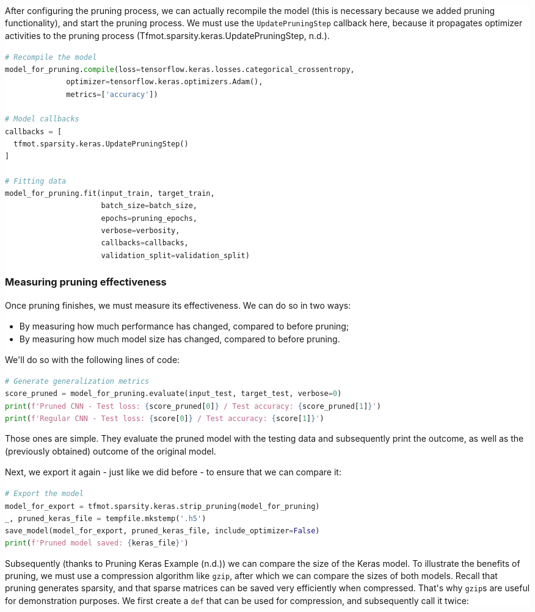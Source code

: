 After configuring the pruning process, we can actually recompile the model (this is necessary because we added pruning functionality), and start the pruning process. We must use the `UpdatePruningStep` callback here, because it propagates optimizer activities to the pruning process (Tfmot.sparsity.keras.UpdatePruningStep, n.d.).

```python
# Recompile the model
model_for_pruning.compile(loss=tensorflow.keras.losses.categorical_crossentropy,
              optimizer=tensorflow.keras.optimizers.Adam(),
              metrics=['accuracy'])

# Model callbacks
callbacks = [
  tfmot.sparsity.keras.UpdatePruningStep()
]

# Fitting data
model_for_pruning.fit(input_train, target_train,
                      batch_size=batch_size,
                      epochs=pruning_epochs,
                      verbose=verbosity,
                      callbacks=callbacks,
                      validation_split=validation_split)
```

### Measuring pruning effectiveness

Once pruning finishes, we must measure its effectiveness. We can do so in two ways:

- By measuring how much performance has changed, compared to before pruning;
- By measuring how much model size has changed, compared to before pruning.

We'll do so with the following lines of code:

```python
# Generate generalization metrics
score_pruned = model_for_pruning.evaluate(input_test, target_test, verbose=0)
print(f'Pruned CNN - Test loss: {score_pruned[0]} / Test accuracy: {score_pruned[1]}')
print(f'Regular CNN - Test loss: {score[0]} / Test accuracy: {score[1]}')
```

Those ones are simple. They evaluate the pruned model with the testing data and subsequently print the outcome, as well as the (previously obtained) outcome of the original model.

Next, we export it again - just like we did before - to ensure that we can compare it:

```python
# Export the model
model_for_export = tfmot.sparsity.keras.strip_pruning(model_for_pruning)
_, pruned_keras_file = tempfile.mkstemp('.h5')
save_model(model_for_export, pruned_keras_file, include_optimizer=False)
print(f'Pruned model saved: {keras_file}')
```

Subsequently (thanks to Pruning Keras Example (n.d.)) we can compare the size of the Keras model. To illustrate the benefits of pruning, we must use a compression algorithm like `gzip`, after which we can compare the sizes of both models. Recall that pruning generates sparsity, and that sparse matrices can be saved very efficiently when compressed. That's why `gzip`s are useful for demonstration purposes. We first create a `def` that can be used for compression, and subsequently call it twice:
